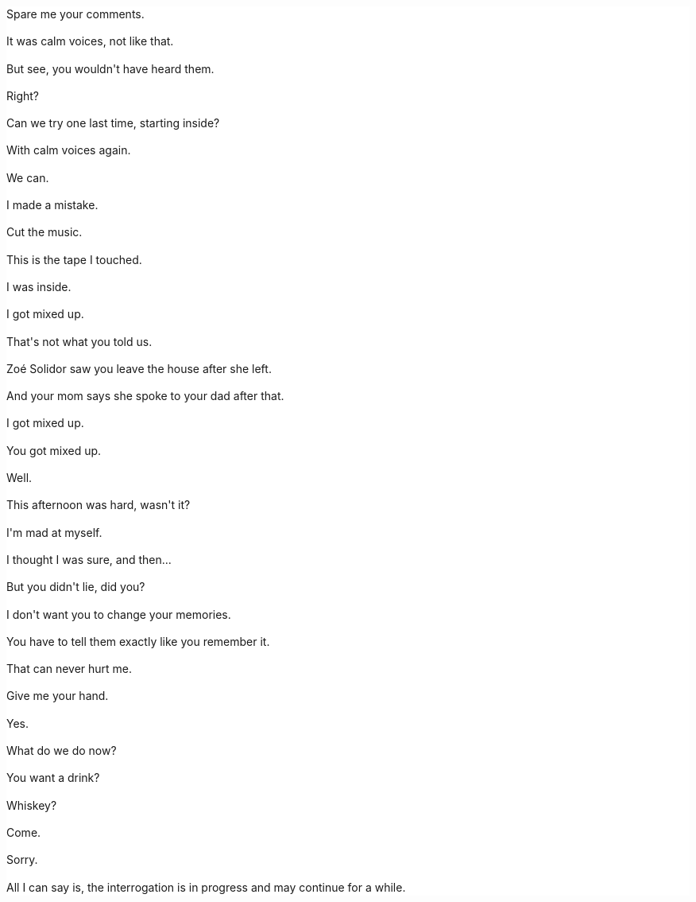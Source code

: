 Spare me your comments.

It was calm voices, not like that.

But see, you wouldn't have heard them.

Right?

Can we try one last time, starting inside?

With calm voices again.

We can.

I made a mistake.

Cut the music.

This is the tape I touched.

I was inside.

I got mixed up.

That's not what you told us.

Zoé Solidor saw you leave the house after she left.

And your mom says she spoke to your dad after that.

I got mixed up.

You got mixed up.

Well.

This afternoon was hard, wasn't it?

I'm mad at myself.

I thought I was sure, and then...

But you didn't lie, did you?

I don't want you to change your memories.

You have to tell them exactly like you remember it.

That can never hurt me.

Give me your hand.

Yes.

What do we do now?

You want a drink?

Whiskey?

Come.

Sorry.

All I can say is, the interrogation is in progress and may continue for a while.
